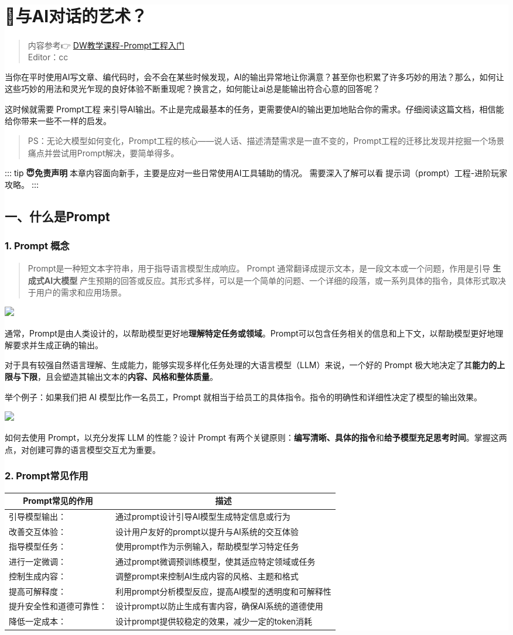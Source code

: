 # 🤨与AI对话的艺术？
> 内容参考👉 [DW教学课程-Prompt工程入门](https://datawhaler.feishu.cn/wiki/C6CiwV0LFi8xWQk8wI1c3w92nSg) <br/>
> Editor：cc

当你在平时使用AI写文章、编代码时，会不会在某些时候发现，AI的输出异常地让你满意？甚至你也积累了许多巧妙的用法？那么，如何让这些巧妙的用法和灵光乍现的良好体验不断重现呢？换言之，如何能让ai总是能输出符合心意的回答呢？

这时候就需要 Prompt工程 来引导AI输出。不止是完成最基本的任务，更需要使AI的输出更加地贴合你的需求。仔细阅读这篇文档，相信能给你带来一些不一样的启发。

> PS：无论大模型如何变化，Prompt工程的核心——说人话、描述清楚需求是一直不变的，Prompt工程的迁移比发现并挖掘一个场景痛点并尝试用Prompt解决，要简单得多。

::: tip **😇免责声明**
本章内容面向新手，主要是应对一些日常使用AI工具辅助的情况。
需要深入了解可以看 提示词（prompt）工程-进阶玩家攻略。
:::

## 一、什么是Prompt

### 1. Prompt 概念
> Prompt是一种短文本字符串，用于指导语言模型生成响应。
Prompt 通常翻译成提示文本，是一段文本或一个问题，作用是引导 **生成式AI大模型** 产生预期的回答或反应。其形式多样，可以是一个简单的问题、一个详细的段落，或一系列具体的指令，具体形式取决于用户的需求和应用场景。

![](https://cdn.xyxsw.site/7khljkfdhgdf.png)

通常，Prompt是由人类设计的，以帮助模型更好地**理解特定任务或领域**。Prompt可以包含任务相关的信息和上下文，以帮助模型更好地理解要求并生成正确的输出。

对于具有较强自然语言理解、生成能力，能够实现多样化任务处理的大语言模型（LLM）来说，一个好的 Prompt 极大地决定了其**能力的上限与下限**，且会塑造其输出文本的**内容、风格和整体质量**。

举个例子：如果我们把 AI 模型比作一名员工，Prompt 就相当于给员工的具体指令。指令的明确性和详细性决定了模型的输出效果。

![](https://cdn.xyxsw.site/8jkdfhgjvnmg.png)

如何去使用 Prompt，以充分发挥 LLM 的性能？设计 Prompt 有两个关键原则：**编写清晰、具体的指令**和**给予模型充足思考时间**。掌握这两点，对创建可靠的语言模型交互尤为重要。

### 2. Prompt常见作用

| Prompt常见的作用 | 描述 |
| --- | --- |
| 引导模型输出： | 通过prompt设计引导AI模型生成特定信息或行为 |
| 改善交互体验： | 设计用户友好的prompt以提升与AI系统的交互体验 |
| 指导模型任务： | 使用prompt作为示例输入，帮助模型学习特定任务 |
| 进行一定微调： | 通过prompt微调预训练模型，使其适应特定领域或任务 |
| 控制生成内容： | 调整prompt来控制AI生成内容的风格、主题和格式 |
| 提高可解释度： | 利用prompt分析模型反应，提高AI模型的透明度和可解释性 |
| 提升安全性和道德可靠性： | 设计prompt以防止生成有害内容，确保AI系统的道德使用 |
| 降低一定成本： | 设计prompt提供较稳定的效果，减少一定的token消耗 |
